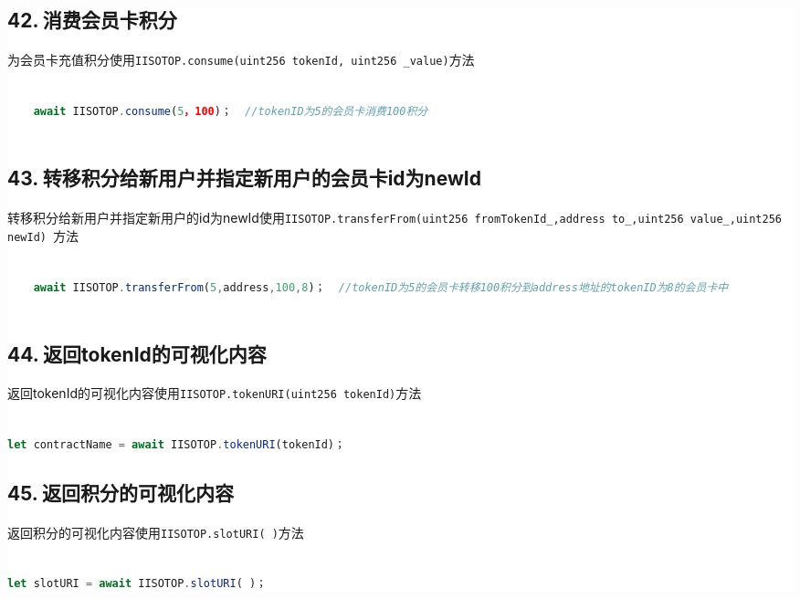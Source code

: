 ## 42. 消费会员卡积分
为会员卡充值积分使用`IISOTOP.consume(uint256 tokenId, uint256 _value)`方法
 ```js
 
     await IISOTOP.consume(5，100)；  //tokenID为5的会员卡消费100积分
  
  ```


##  43. 转移积分给新用户并指定新用户的会员卡id为newId
转移积分给新用户并指定新用户的id为newId使用`IISOTOP.transferFrom(uint256 fromTokenId_,address to_,uint256 value_,uint256 newId) `方法
 ```js
 
     await IISOTOP.transferFrom(5,address,100,8)；  //tokenID为5的会员卡转移100积分到address地址的tokenID为8的会员卡中
    
  ```

## 44. 返回tokenId的可视化内容

返回tokenId的可视化内容使用`IISOTOP.tokenURI(uint256 tokenId)`方法

```js

let contractName = await IISOTOP.tokenURI(tokenId)；

```

## 45. 返回积分的可视化内容

返回积分的可视化内容使用`IISOTOP.slotURI( )`方法

```js

let slotURI = await IISOTOP.slotURI( )；

```



